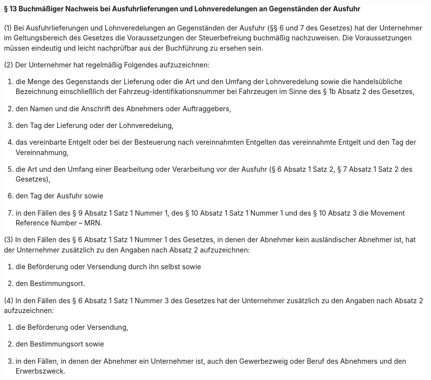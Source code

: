 #### § 13 Buchmäßiger Nachweis bei Ausfuhrlieferungen und Lohnveredelungen an Gegenständen der Ausfuhr

(1) Bei Ausfuhrlieferungen und Lohnveredelungen an Gegenständen der
Ausfuhr (§§ 6 und 7 des Gesetzes) hat der Unternehmer im
Geltungsbereich des Gesetzes die Voraussetzungen der Steuerbefreiung
buchmäßig nachzuweisen. Die Voraussetzungen müssen eindeutig und
leicht nachprüfbar aus der Buchführung zu ersehen sein.

(2) Der Unternehmer hat regelmäßig Folgendes aufzuzeichnen:

1.  die Menge des Gegenstands der Lieferung oder die Art und den Umfang
    der Lohnveredelung sowie die handelsübliche Bezeichnung einschließlich
    der Fahrzeug-Identifikationsnummer bei Fahrzeugen im Sinne des § 1b
    Absatz 2 des Gesetzes,


2.  den Namen und die Anschrift des Abnehmers oder Auftraggebers,


3.  den Tag der Lieferung oder der Lohnveredelung,


4.  das vereinbarte Entgelt oder bei der Besteuerung nach vereinnahmten
    Entgelten das vereinnahmte Entgelt und den Tag der Vereinnahmung,


5.  die Art und den Umfang einer Bearbeitung oder Verarbeitung vor der
    Ausfuhr (§ 6 Absatz 1 Satz 2, § 7 Absatz 1 Satz 2 des Gesetzes),


6.  den Tag der Ausfuhr sowie


7.  in den Fällen des § 9 Absatz 1 Satz 1 Nummer 1, des § 10 Absatz 1 Satz
    1 Nummer 1 und des § 10 Absatz 3 die Movement Reference Number – MRN.




(3) In den Fällen des § 6 Absatz 1 Satz 1 Nummer 1 des Gesetzes, in
denen der Abnehmer kein ausländischer Abnehmer ist, hat der
Unternehmer zusätzlich zu den Angaben nach Absatz 2 aufzuzeichnen:

1.  die Beförderung oder Versendung durch ihn selbst sowie


2.  den Bestimmungsort.




(4) In den Fällen des § 6 Absatz 1 Satz 1 Nummer 3 des Gesetzes hat
der Unternehmer zusätzlich zu den Angaben nach Absatz 2 aufzuzeichnen:

1.  die Beförderung oder Versendung,


2.  den Bestimmungsort sowie


3.  in den Fällen, in denen der Abnehmer ein Unternehmer ist, auch den
    Gewerbezweig oder Beruf des Abnehmers und den Erwerbszweck.


